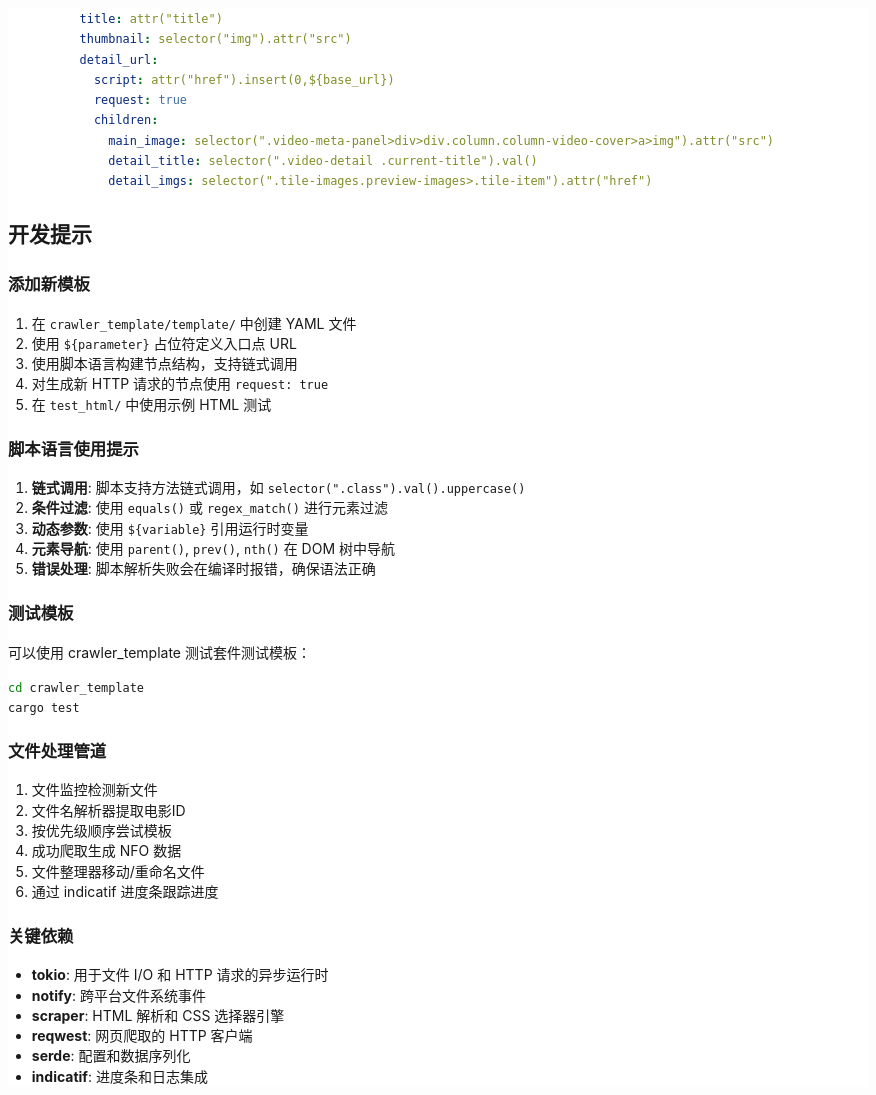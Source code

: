 ```yaml
          title: attr("title")
          thumbnail: selector("img").attr("src")
          detail_url:
            script: attr("href").insert(0,${base_url})
            request: true
            children:
              main_image: selector(".video-meta-panel>div>div.column.column-video-cover>a>img").attr("src")
              detail_title: selector(".video-detail .current-title").val()
              detail_imgs: selector(".tile-images.preview-images>.tile-item").attr("href")
```

## 开发提示

### 添加新模板
1. 在 `crawler_template/template/` 中创建 YAML 文件
2. 使用 `${parameter}` 占位符定义入口点 URL
3. 使用脚本语言构建节点结构，支持链式调用
4. 对生成新 HTTP 请求的节点使用 `request: true`
5. 在 `test_html/` 中使用示例 HTML 测试

### 脚本语言使用提示
1. **链式调用**: 脚本支持方法链式调用，如 `selector(".class").val().uppercase()`
2. **条件过滤**: 使用 `equals()` 或 `regex_match()` 进行元素过滤
3. **动态参数**: 使用 `${variable}` 引用运行时变量
4. **元素导航**: 使用 `parent()`, `prev()`, `nth()` 在 DOM 树中导航
5. **错误处理**: 脚本解析失败会在编译时报错，确保语法正确

### 测试模板
可以使用 crawler_template 测试套件测试模板：
```bash
cd crawler_template
cargo test
```

### 文件处理管道
1. 文件监控检测新文件
2. 文件名解析器提取电影ID
3. 按优先级顺序尝试模板
4. 成功爬取生成 NFO 数据
5. 文件整理器移动/重命名文件
6. 通过 indicatif 进度条跟踪进度

### 关键依赖
- **tokio**: 用于文件 I/O 和 HTTP 请求的异步运行时
- **notify**: 跨平台文件系统事件
- **scraper**: HTML 解析和 CSS 选择器引擎
- **reqwest**: 网页爬取的 HTTP 客户端
- **serde**: 配置和数据序列化
- **indicatif**: 进度条和日志集成